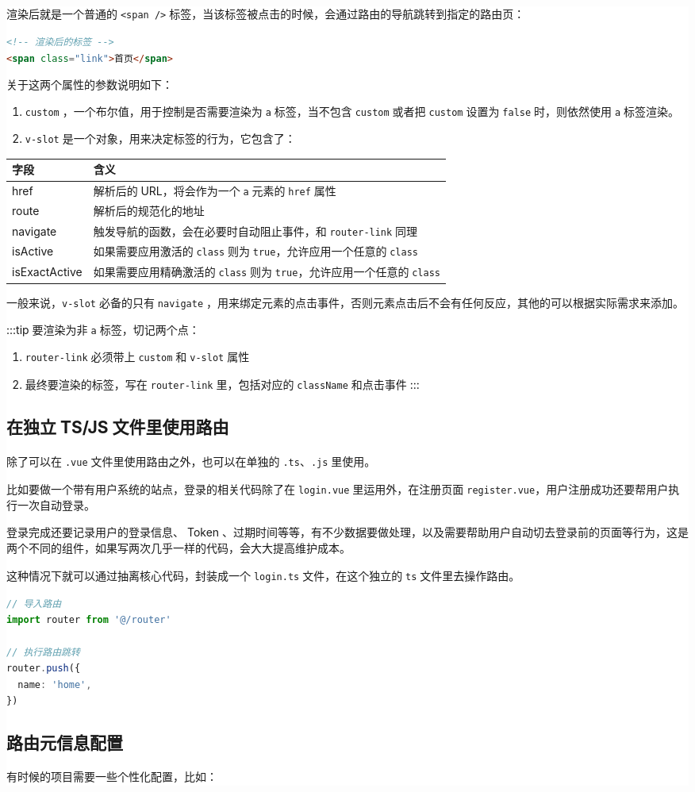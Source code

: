 渲染后就是一个普通的 `<span />` 标签，当该标签被点击的时候，会通过路由的导航跳转到指定的路由页：

```html
<!-- 渲染后的标签 -->
<span class="link">首页</span>
```

关于这两个属性的参数说明如下：

1. `custom` ，一个布尔值，用于控制是否需要渲染为 `a` 标签，当不包含 `custom` 或者把 `custom` 设置为 `false` 时，则依然使用 `a` 标签渲染。

2. `v-slot` 是一个对象，用来决定标签的行为，它包含了：

| 字段          | 含义                                                                   |
| :------------ | :--------------------------------------------------------------------- |
| href          | 解析后的 URL，将会作为一个 `a` 元素的 `href` 属性                      |
| route         | 解析后的规范化的地址                                                   |
| navigate      | 触发导航的函数，会在必要时自动阻止事件，和 `router-link` 同理          |
| isActive      | 如果需要应用激活的 `class` 则为 `true`，允许应用一个任意的 `class`     |
| isExactActive | 如果需要应用精确激活的 `class` 则为 `true`，允许应用一个任意的 `class` |

一般来说，`v-slot` 必备的只有 `navigate` ，用来绑定元素的点击事件，否则元素点击后不会有任何反应，其他的可以根据实际需求来添加。

:::tip
要渲染为非 `a` 标签，切记两个点：

1. `router-link` 必须带上 `custom` 和 `v-slot` 属性

2. 最终要渲染的标签，写在 `router-link` 里，包括对应的 `className` 和点击事件
   :::

## 在独立 TS/JS 文件里使用路由

除了可以在 `.vue` 文件里使用路由之外，也可以在单独的 `.ts`、`.js` 里使用。

比如要做一个带有用户系统的站点，登录的相关代码除了在 `login.vue` 里运用外，在注册页面 `register.vue`，用户注册成功还要帮用户执行一次自动登录。

登录完成还要记录用户的登录信息、 Token 、过期时间等等，有不少数据要做处理，以及需要帮助用户自动切去登录前的页面等行为，这是两个不同的组件，如果写两次几乎一样的代码，会大大提高维护成本。

这种情况下就可以通过抽离核心代码，封装成一个 `login.ts` 文件，在这个独立的 `ts` 文件里去操作路由。

```ts
// 导入路由
import router from '@/router'

// 执行路由跳转
router.push({
  name: 'home',
})
```

## 路由元信息配置

有时候的项目需要一些个性化配置，比如：
